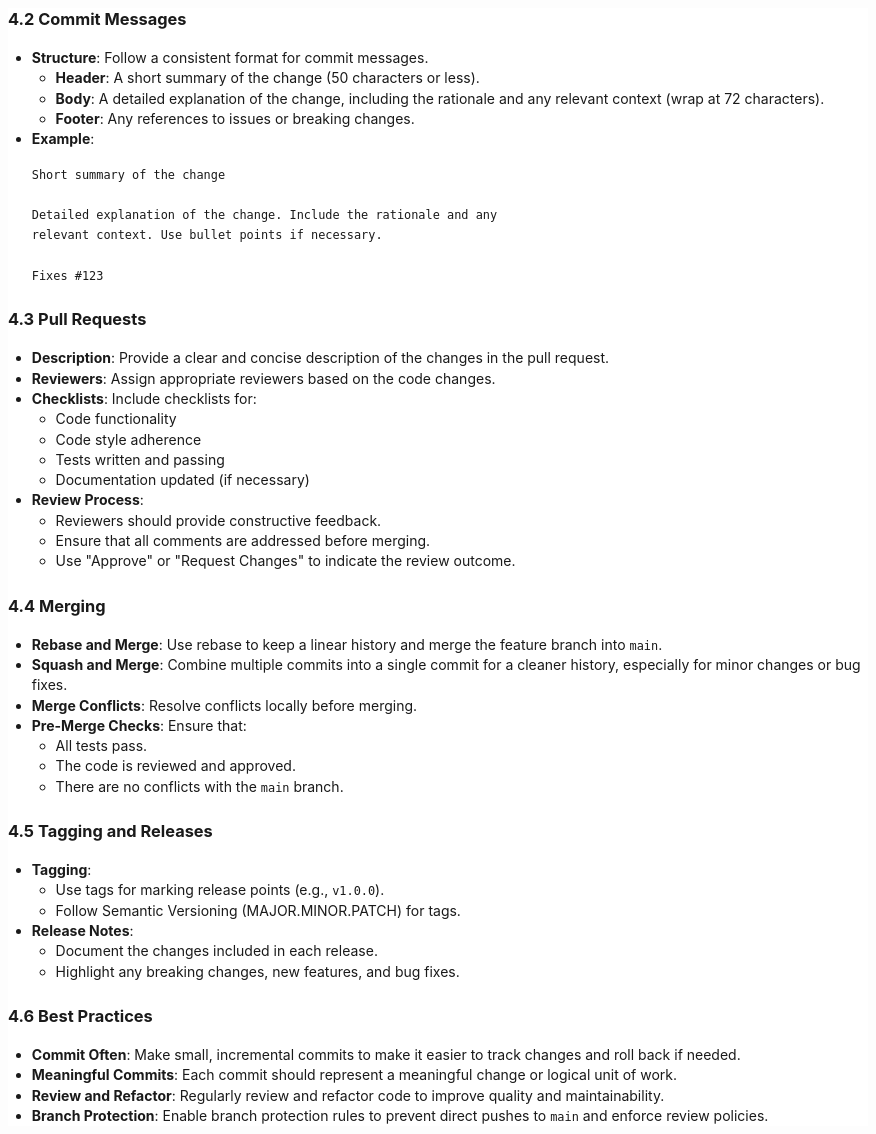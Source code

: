 ### 4.2 **Commit Messages**
- **Structure**: Follow a consistent format for commit messages.
  - **Header**: A short summary of the change (50 characters or less).
  - **Body**: A detailed explanation of the change, including the rationale and any relevant context (wrap at 72 characters).
  - **Footer**: Any references to issues or breaking changes.
- **Example**:
  ```
  Short summary of the change

  Detailed explanation of the change. Include the rationale and any
  relevant context. Use bullet points if necessary.

  Fixes #123
  ```

### 4.3 **Pull Requests**
- **Description**: Provide a clear and concise description of the changes in the pull request.
- **Reviewers**: Assign appropriate reviewers based on the code changes.
- **Checklists**: Include checklists for:
  - Code functionality
  - Code style adherence
  - Tests written and passing
  - Documentation updated (if necessary)
- **Review Process**: 
  - Reviewers should provide constructive feedback.
  - Ensure that all comments are addressed before merging.
  - Use "Approve" or "Request Changes" to indicate the review outcome.

### 4.4 **Merging**
- **Rebase and Merge**: Use rebase to keep a linear history and merge the feature branch into `main`.
- **Squash and Merge**: Combine multiple commits into a single commit for a cleaner history, especially for minor changes or bug fixes.
- **Merge Conflicts**: Resolve conflicts locally before merging.
- **Pre-Merge Checks**: Ensure that:
  - All tests pass.
  - The code is reviewed and approved.
  - There are no conflicts with the `main` branch.

### 4.5 **Tagging and Releases**
- **Tagging**: 
  - Use tags for marking release points (e.g., `v1.0.0`).
  - Follow Semantic Versioning (MAJOR.MINOR.PATCH) for tags.
- **Release Notes**: 
  - Document the changes included in each release.
  - Highlight any breaking changes, new features, and bug fixes.

### 4.6 **Best Practices**
- **Commit Often**: Make small, incremental commits to make it easier to track changes and roll back if needed.
- **Meaningful Commits**: Each commit should represent a meaningful change or logical unit of work.
- **Review and Refactor**: Regularly review and refactor code to improve quality and maintainability.
- **Branch Protection**: Enable branch protection rules to prevent direct pushes to `main` and enforce review policies.
